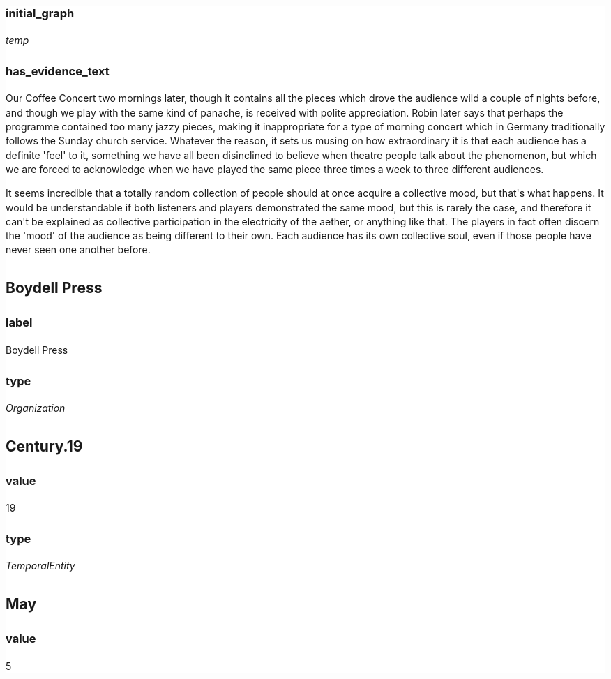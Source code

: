 ### initial_graph


*temp*

### has_evidence_text


Our Coffee Concert two mornings later, though it contains all the pieces which drove the audience wild a couple of nights before, and though we play with the same kind of panache, is received with polite appreciation. Robin later says that perhaps the programme contained too many jazzy pieces, making it inappropriate for a type of morning concert which in Germany traditionally follows the Sunday church service. Whatever the reason, it sets us musing on how extraordinary it is that each audience has a definite 'feel' to it, something we have all been disinclined to believe when theatre people talk about the phenomenon, but which we are forced to acknowledge when we have played the same piece three times a week to three different audiences.

It seems incredible that a totally random collection of people should at once acquire a collective mood, but that's what happens. It would be understandable if both listeners and players demonstrated the same mood, but this is rarely the case, and therefore it can't be explained as collective participation in the electricity of the aether, or anything like that. The players in fact often discern the 'mood' of the audience as being different to their own. Each audience has its own collective soul, even if those people have never seen one another before.

## Boydell Press

### label


Boydell Press

### type


*Organization*

## Century.19

### value


19

### type


*TemporalEntity*

## May

### value


5
